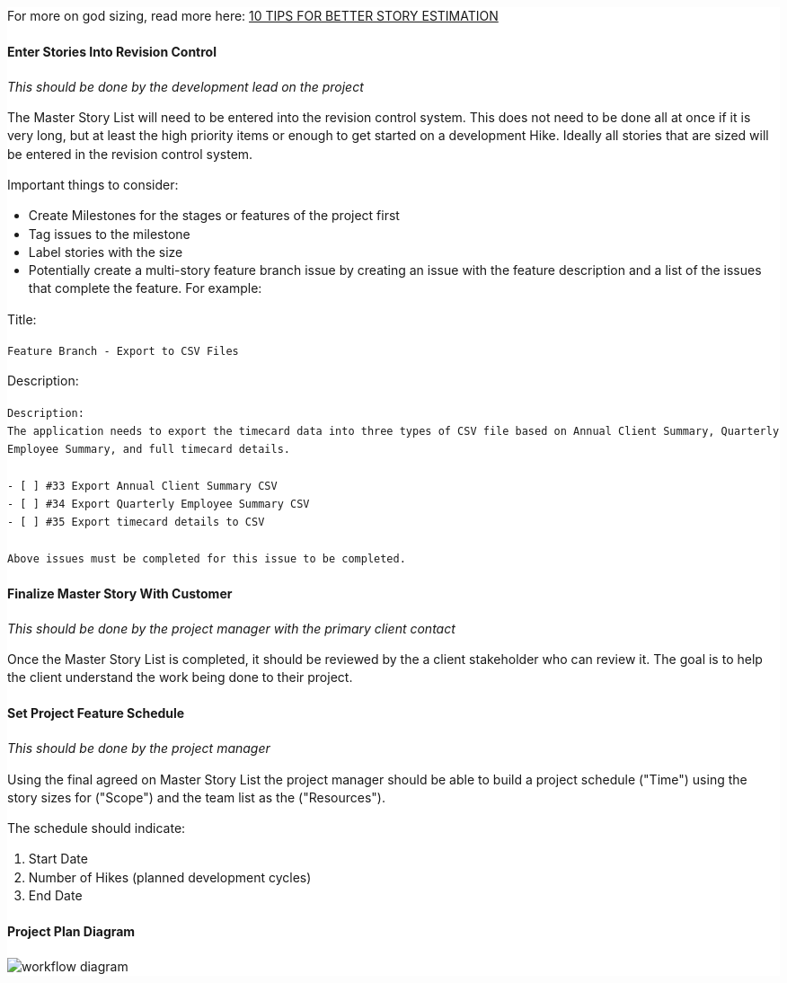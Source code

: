 For more on god sizing, read more here: [10 TIPS FOR BETTER STORY ESTIMATION](https://www.leadingagile.com/2014/01/10-tips-better-story-estimation/)

#### Enter Stories Into Revision Control
*This should be done by the development lead on the project*

The Master Story List will need to be entered into the revision control system. This does not need to be done all at once if it is very long, but at least the high priority items or enough to get started on a development Hike. Ideally all stories that are sized will be entered in the revision control system.

Important things to consider:

* Create Milestones for the stages or features of the project first
* Tag issues to the milestone
* Label stories with the size
* Potentially create a multi-story feature branch issue by creating an issue with the feature description and a list of the issues that complete the feature. For example:

Title:
```
Feature Branch - Export to CSV Files
```
Description:
```
Description:
The application needs to export the timecard data into three types of CSV file based on Annual Client Summary, Quarterly Employee Summary, and full timecard details.

- [ ] #33 Export Annual Client Summary CSV
- [ ] #34 Export Quarterly Employee Summary CSV
- [ ] #35 Export timecard details to CSV

Above issues must be completed for this issue to be completed.
```

#### Finalize Master Story With Customer
*This should be done by the project manager with the primary client contact*

Once the Master Story List is completed, it should be reviewed by the a client stakeholder who can review it. The goal is to help the client understand the work being done to their project.

#### Set Project Feature Schedule
*This should be done by the project manager*

Using the final agreed on Master Story List the project manager should be able to build a project schedule ("Time") using the story sizes for ("Scope") and the team list as the ("Resources").

The schedule should indicate:

1) Start Date
2) Number of Hikes (planned development cycles)
3) End Date

#### Project Plan Diagram
![workflow diagram](../software-development-lifecycle/phase-3.png "Project Plan Diagram")
